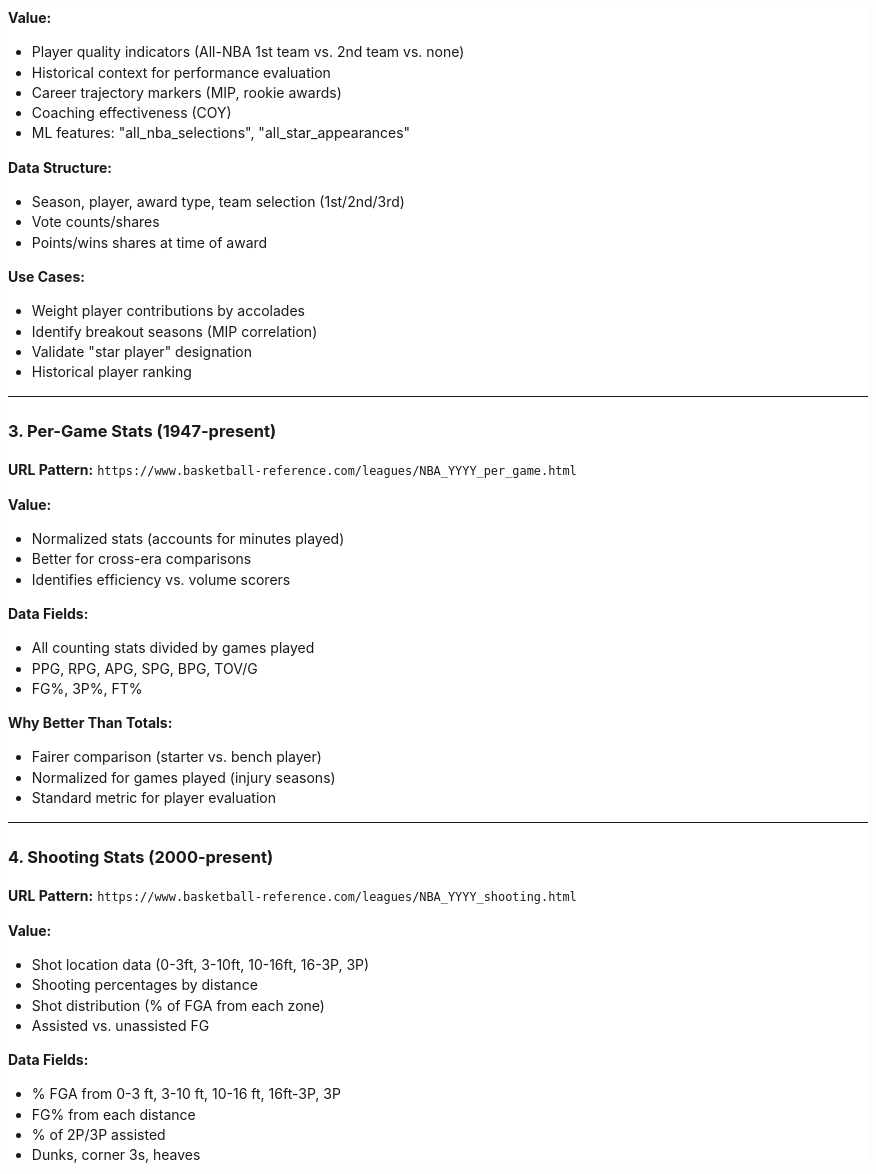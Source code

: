 **Value:**
- Player quality indicators (All-NBA 1st team vs. 2nd team vs. none)
- Historical context for performance evaluation
- Career trajectory markers (MIP, rookie awards)
- Coaching effectiveness (COY)
- ML features: "all_nba_selections", "all_star_appearances"

**Data Structure:**
- Season, player, award type, team selection (1st/2nd/3rd)
- Vote counts/shares
- Points/wins shares at time of award

**Use Cases:**
- Weight player contributions by accolades
- Identify breakout seasons (MIP correlation)
- Validate "star player" designation
- Historical player ranking

---

### 3. **Per-Game Stats** (1947-present)
**URL Pattern:** `https://www.basketball-reference.com/leagues/NBA_YYYY_per_game.html`

**Value:**
- Normalized stats (accounts for minutes played)
- Better for cross-era comparisons
- Identifies efficiency vs. volume scorers

**Data Fields:**
- All counting stats divided by games played
- PPG, RPG, APG, SPG, BPG, TOV/G
- FG%, 3P%, FT%

**Why Better Than Totals:**
- Fairer comparison (starter vs. bench player)
- Normalized for games played (injury seasons)
- Standard metric for player evaluation

---

### 4. **Shooting Stats** (2000-present)
**URL Pattern:** `https://www.basketball-reference.com/leagues/NBA_YYYY_shooting.html`

**Value:**
- Shot location data (0-3ft, 3-10ft, 10-16ft, 16-3P, 3P)
- Shooting percentages by distance
- Shot distribution (% of FGA from each zone)
- Assisted vs. unassisted FG

**Data Fields:**
- % FGA from 0-3 ft, 3-10 ft, 10-16 ft, 16ft-3P, 3P
- FG% from each distance
- % of 2P/3P assisted
- Dunks, corner 3s, heaves
